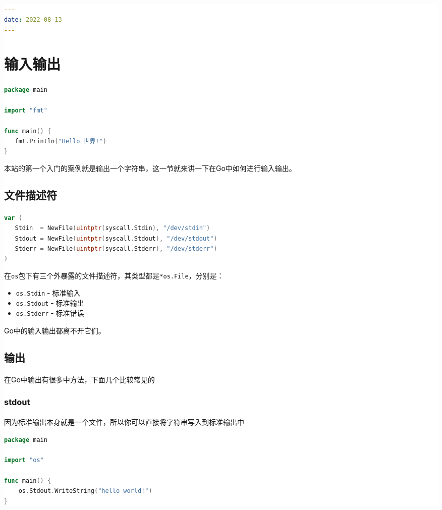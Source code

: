 ```yaml
---
date: 2022-08-13
---
```

# 输入输出

```go
package main

import "fmt"

func main() {
   fmt.Println("Hello 世界!")
}
```

本站的第一个入门的案例就是输出一个字符串，这一节就来讲一下在Go中如何进行输入输出。



## 文件描述符

```go
var (
   Stdin  = NewFile(uintptr(syscall.Stdin), "/dev/stdin")
   Stdout = NewFile(uintptr(syscall.Stdout), "/dev/stdout")
   Stderr = NewFile(uintptr(syscall.Stderr), "/dev/stderr")
)
```

在`os`包下有三个外暴露的文件描述符，其类型都是`*os.File`，分别是：

- `os.Stdin` - 标准输入
- `os.Stdout` - 标准输出
- `os.Stderr` - 标准错误

Go中的输入输出都离不开它们。



## 输出

在Go中输出有很多中方法，下面几个比较常见的



### stdout

因为标准输出本身就是一个文件，所以你可以直接将字符串写入到标准输出中

```go
package main

import "os"

func main() {
	os.Stdout.WriteString("hello world!")
}
```
